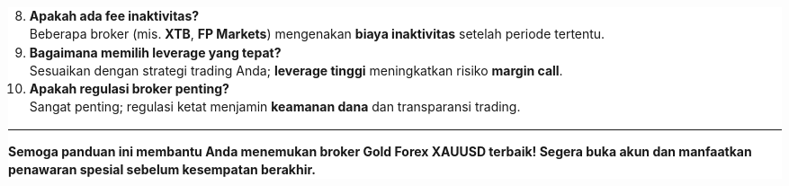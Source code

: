 8. **Apakah ada fee inaktivitas?**  
   Beberapa broker (mis. **XTB**, **FP Markets**) mengenakan **biaya inaktivitas** setelah periode tertentu.  
9. **Bagaimana memilih leverage yang tepat?**  
   Sesuaikan dengan strategi trading Anda; **leverage tinggi** meningkatkan risiko **margin call**.  
10. **Apakah regulasi broker penting?**  
    Sangat penting; regulasi ketat menjamin **keamanan dana** dan transparansi trading.

---

**Semoga panduan ini membantu Anda menemukan broker Gold Forex XAUUSD terbaik! Segera buka akun dan manfaatkan penawaran spesial sebelum kesempatan berakhir.**  
